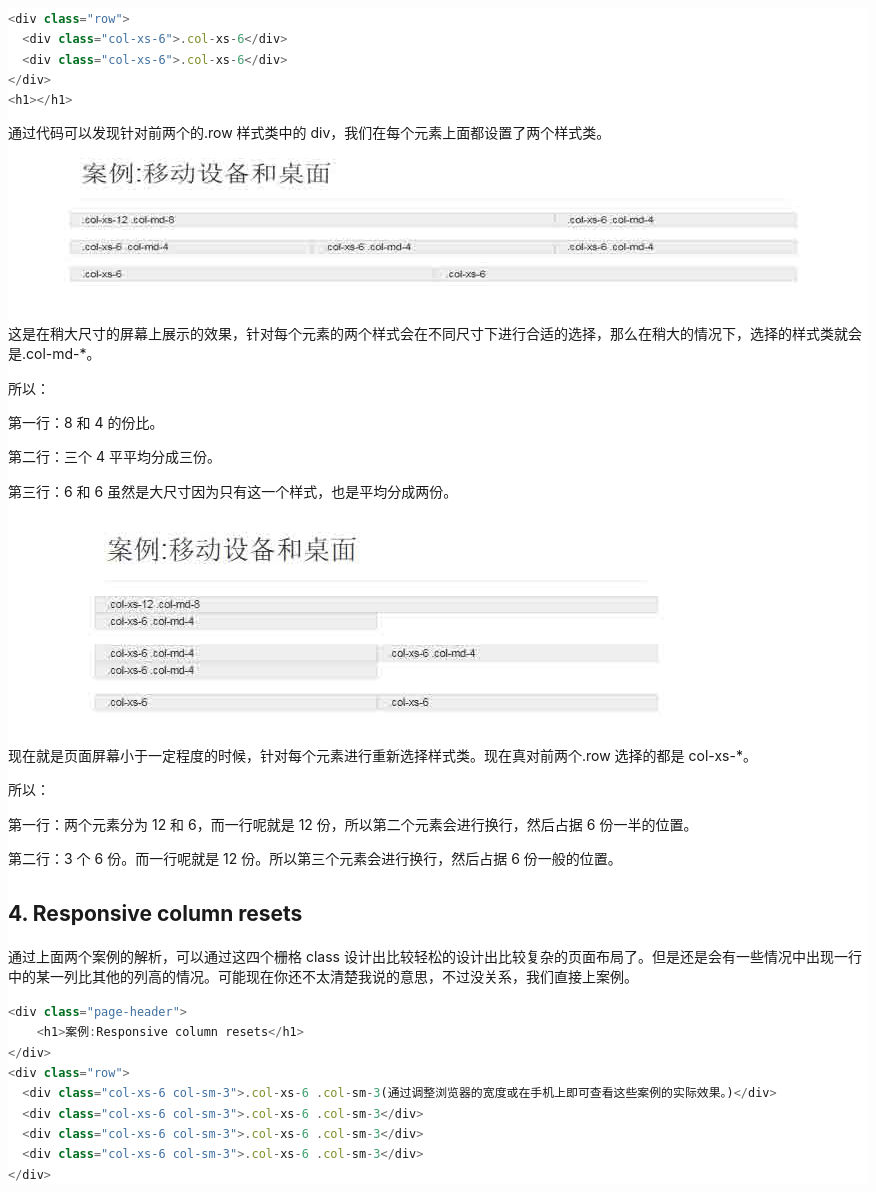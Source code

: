 ```js
<div class="row">
  <div class="col-xs-6">.col-xs-6</div>
  <div class="col-xs-6">.col-xs-6</div>
</div>
<h1></h1> 
```

通过代码可以发现针对前两个的.row 样式类中的 div，我们在每个元素上面都设置了两个样式类。

![](img/11.jpg)

这是在稍大尺寸的屏幕上展示的效果，针对每个元素的两个样式会在不同尺寸下进行合适的选择，那么在稍大的情况下，选择的样式类就会是.col-md-*。

所以：

第一行：8 和 4 的份比。

第二行：三个 4 平平均分成三份。

第三行：6 和 6 虽然是大尺寸因为只有这一个样式，也是平均分成两份。

![](img/12.jpg)

现在就是页面屏幕小于一定程度的时候，针对每个元素进行重新选择样式类。现在真对前两个.row 选择的都是 col-xs-*。

所以：

第一行：两个元素分为 12 和 6，而一行呢就是 12 份，所以第二个元素会进行换行，然后占据 6 份一半的位置。

第二行：3 个 6 份。而一行呢就是 12 份。所以第三个元素会进行换行，然后占据 6 份一般的位置。

## 4\. Responsive column resets

通过上面两个案例的解析，可以通过这四个栅格 class 设计出比较轻松的设计出比较复杂的页面布局了。但是还是会有一些情况中出现一行中的某一列比其他的列高的情况。可能现在你还不太清楚我说的意思，不过没关系，我们直接上案例。

```js
<div class="page-header">
    <h1>案例:Responsive column resets</h1>
</div>
<div class="row">
  <div class="col-xs-6 col-sm-3">.col-xs-6 .col-sm-3(通过调整浏览器的宽度或在手机上即可查看这些案例的实际效果。)</div>
  <div class="col-xs-6 col-sm-3">.col-xs-6 .col-sm-3</div>
  <div class="col-xs-6 col-sm-3">.col-xs-6 .col-sm-3</div>
  <div class="col-xs-6 col-sm-3">.col-xs-6 .col-sm-3</div>
</div> 
```
